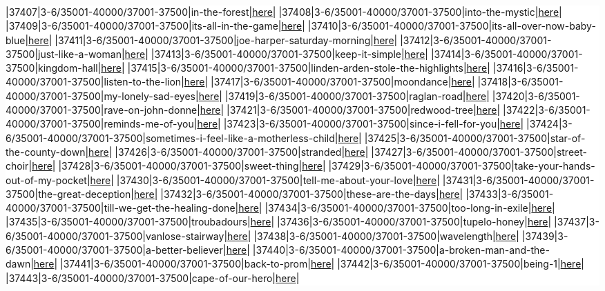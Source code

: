 |37407|3-6/35001-40000/37001-37500|in-the-forest|[here](https://cdn.jsdelivr.net/gh/guitarchord/cc3-6/35001-40000/37001-37500/in-the-forest.webp)|
|37408|3-6/35001-40000/37001-37500|into-the-mystic|[here](https://cdn.jsdelivr.net/gh/guitarchord/cc3-6/35001-40000/37001-37500/into-the-mystic.webp)|
|37409|3-6/35001-40000/37001-37500|its-all-in-the-game|[here](https://cdn.jsdelivr.net/gh/guitarchord/cc3-6/35001-40000/37001-37500/its-all-in-the-game.webp)|
|37410|3-6/35001-40000/37001-37500|its-all-over-now-baby-blue|[here](https://cdn.jsdelivr.net/gh/guitarchord/cc3-6/35001-40000/37001-37500/its-all-over-now-baby-blue.webp)|
|37411|3-6/35001-40000/37001-37500|joe-harper-saturday-morning|[here](https://cdn.jsdelivr.net/gh/guitarchord/cc3-6/35001-40000/37001-37500/joe-harper-saturday-morning.webp)|
|37412|3-6/35001-40000/37001-37500|just-like-a-woman|[here](https://cdn.jsdelivr.net/gh/guitarchord/cc3-6/35001-40000/37001-37500/just-like-a-woman.webp)|
|37413|3-6/35001-40000/37001-37500|keep-it-simple|[here](https://cdn.jsdelivr.net/gh/guitarchord/cc3-6/35001-40000/37001-37500/keep-it-simple.webp)|
|37414|3-6/35001-40000/37001-37500|kingdom-hall|[here](https://cdn.jsdelivr.net/gh/guitarchord/cc3-6/35001-40000/37001-37500/kingdom-hall.webp)|
|37415|3-6/35001-40000/37001-37500|linden-arden-stole-the-highlights|[here](https://cdn.jsdelivr.net/gh/guitarchord/cc3-6/35001-40000/37001-37500/linden-arden-stole-the-highlights.webp)|
|37416|3-6/35001-40000/37001-37500|listen-to-the-lion|[here](https://cdn.jsdelivr.net/gh/guitarchord/cc3-6/35001-40000/37001-37500/listen-to-the-lion.webp)|
|37417|3-6/35001-40000/37001-37500|moondance|[here](https://cdn.jsdelivr.net/gh/guitarchord/cc3-6/35001-40000/37001-37500/moondance.webp)|
|37418|3-6/35001-40000/37001-37500|my-lonely-sad-eyes|[here](https://cdn.jsdelivr.net/gh/guitarchord/cc3-6/35001-40000/37001-37500/my-lonely-sad-eyes.webp)|
|37419|3-6/35001-40000/37001-37500|raglan-road|[here](https://cdn.jsdelivr.net/gh/guitarchord/cc3-6/35001-40000/37001-37500/raglan-road.webp)|
|37420|3-6/35001-40000/37001-37500|rave-on-john-donne|[here](https://cdn.jsdelivr.net/gh/guitarchord/cc3-6/35001-40000/37001-37500/rave-on-john-donne.webp)|
|37421|3-6/35001-40000/37001-37500|redwood-tree|[here](https://cdn.jsdelivr.net/gh/guitarchord/cc3-6/35001-40000/37001-37500/redwood-tree.webp)|
|37422|3-6/35001-40000/37001-37500|reminds-me-of-you|[here](https://cdn.jsdelivr.net/gh/guitarchord/cc3-6/35001-40000/37001-37500/reminds-me-of-you.webp)|
|37423|3-6/35001-40000/37001-37500|since-i-fell-for-you|[here](https://cdn.jsdelivr.net/gh/guitarchord/cc3-6/35001-40000/37001-37500/since-i-fell-for-you.webp)|
|37424|3-6/35001-40000/37001-37500|sometimes-i-feel-like-a-motherless-child|[here](https://cdn.jsdelivr.net/gh/guitarchord/cc3-6/35001-40000/37001-37500/sometimes-i-feel-like-a-motherless-child.webp)|
|37425|3-6/35001-40000/37001-37500|star-of-the-county-down|[here](https://cdn.jsdelivr.net/gh/guitarchord/cc3-6/35001-40000/37001-37500/star-of-the-county-down.webp)|
|37426|3-6/35001-40000/37001-37500|stranded|[here](https://cdn.jsdelivr.net/gh/guitarchord/cc3-6/35001-40000/37001-37500/stranded.webp)|
|37427|3-6/35001-40000/37001-37500|street-choir|[here](https://cdn.jsdelivr.net/gh/guitarchord/cc3-6/35001-40000/37001-37500/street-choir.webp)|
|37428|3-6/35001-40000/37001-37500|sweet-thing|[here](https://cdn.jsdelivr.net/gh/guitarchord/cc3-6/35001-40000/37001-37500/sweet-thing.webp)|
|37429|3-6/35001-40000/37001-37500|take-your-hands-out-of-my-pocket|[here](https://cdn.jsdelivr.net/gh/guitarchord/cc3-6/35001-40000/37001-37500/take-your-hands-out-of-my-pocket.webp)|
|37430|3-6/35001-40000/37001-37500|tell-me-about-your-love|[here](https://cdn.jsdelivr.net/gh/guitarchord/cc3-6/35001-40000/37001-37500/tell-me-about-your-love.webp)|
|37431|3-6/35001-40000/37001-37500|the-great-deception|[here](https://cdn.jsdelivr.net/gh/guitarchord/cc3-6/35001-40000/37001-37500/the-great-deception.webp)|
|37432|3-6/35001-40000/37001-37500|these-are-the-days|[here](https://cdn.jsdelivr.net/gh/guitarchord/cc3-6/35001-40000/37001-37500/these-are-the-days.webp)|
|37433|3-6/35001-40000/37001-37500|till-we-get-the-healing-done|[here](https://cdn.jsdelivr.net/gh/guitarchord/cc3-6/35001-40000/37001-37500/till-we-get-the-healing-done.webp)|
|37434|3-6/35001-40000/37001-37500|too-long-in-exile|[here](https://cdn.jsdelivr.net/gh/guitarchord/cc3-6/35001-40000/37001-37500/too-long-in-exile.webp)|
|37435|3-6/35001-40000/37001-37500|troubadours|[here](https://cdn.jsdelivr.net/gh/guitarchord/cc3-6/35001-40000/37001-37500/troubadours.webp)|
|37436|3-6/35001-40000/37001-37500|tupelo-honey|[here](https://cdn.jsdelivr.net/gh/guitarchord/cc3-6/35001-40000/37001-37500/tupelo-honey.webp)|
|37437|3-6/35001-40000/37001-37500|vanlose-stairway|[here](https://cdn.jsdelivr.net/gh/guitarchord/cc3-6/35001-40000/37001-37500/vanlose-stairway.webp)|
|37438|3-6/35001-40000/37001-37500|wavelength|[here](https://cdn.jsdelivr.net/gh/guitarchord/cc3-6/35001-40000/37001-37500/wavelength.webp)|
|37439|3-6/35001-40000/37001-37500|a-better-believer|[here](https://cdn.jsdelivr.net/gh/guitarchord/cc3-6/35001-40000/37001-37500/a-better-believer.webp)|
|37440|3-6/35001-40000/37001-37500|a-broken-man-and-the-dawn|[here](https://cdn.jsdelivr.net/gh/guitarchord/cc3-6/35001-40000/37001-37500/a-broken-man-and-the-dawn.webp)|
|37441|3-6/35001-40000/37001-37500|back-to-prom|[here](https://cdn.jsdelivr.net/gh/guitarchord/cc3-6/35001-40000/37001-37500/back-to-prom.webp)|
|37442|3-6/35001-40000/37001-37500|being-1|[here](https://cdn.jsdelivr.net/gh/guitarchord/cc3-6/35001-40000/37001-37500/being-1.webp)|
|37443|3-6/35001-40000/37001-37500|cape-of-our-hero|[here](https://cdn.jsdelivr.net/gh/guitarchord/cc3-6/35001-40000/37001-37500/cape-of-our-hero.webp)|